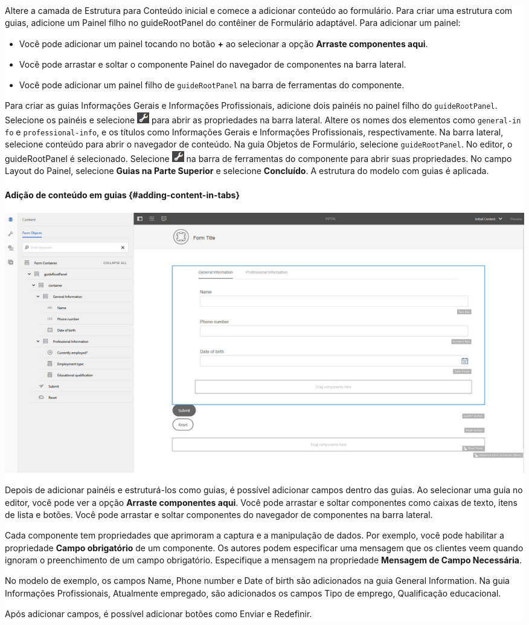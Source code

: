 Altere a camada de Estrutura para Conteúdo inicial e comece a adicionar conteúdo ao formulário. Para criar uma estrutura com guias, adicione um Painel filho no guideRootPanel do contêiner de Formulário adaptável. Para adicionar um painel:

* Você pode adicionar um painel tocando no botão **+** ao selecionar a opção **Arraste componentes aqui**.

* Você pode arrastar e soltar o componente Painel do navegador de componentes na barra lateral.
* Você pode adicionar um painel filho de `guideRootPanel` na barra de ferramentas do componente.

Para criar as guias Informações Gerais e Informações Profissionais, adicione dois painéis no painel filho do `guideRootPanel`. Selecione os painéis e selecione ![cmppr](assets/cmppr.png) para abrir as propriedades na barra lateral. Altere os nomes dos elementos como `general-info` e `professional-info`, e os títulos como Informações Gerais e Informações Profissionais, respectivamente. Na barra lateral, selecione conteúdo para abrir o navegador de conteúdo. Na guia Objetos de Formulário, selecione `guideRootPanel`. No editor, o guideRootPanel é selecionado. Selecione ![cmppr](assets/cmppr.png) na barra de ferramentas do componente para abrir suas propriedades. No campo Layout do Painel, selecione **Guias na Parte Superior** e selecione **Concluído**. A estrutura do modelo com guias é aplicada.

#### Adição de conteúdo em guias {#adding-content-in-tabs}

![Adicionando campos no modelo de formulário adaptável](assets/template-edit-initial-content.png)

Depois de adicionar painéis e estruturá-los como guias, é possível adicionar campos dentro das guias. Ao selecionar uma guia no editor, você pode ver a opção **Arraste componentes aqui**. Você pode arrastar e soltar componentes como caixas de texto, itens de lista e botões. Você pode arrastar e soltar componentes do navegador de componentes na barra lateral.

Cada componente tem propriedades que aprimoram a captura e a manipulação de dados. Por exemplo, você pode habilitar a propriedade **Campo obrigatório** de um componente. Os autores podem especificar uma mensagem que os clientes veem quando ignoram o preenchimento de um campo obrigatório. Especifique a mensagem na propriedade **Mensagem de Campo Necessária**.

No modelo de exemplo, os campos Name, Phone number e Date of birth são adicionados na guia General Information. Na guia Informações Profissionais, Atualmente empregado, são adicionados os campos Tipo de emprego, Qualificação educacional.

Após adicionar campos, é possível adicionar botões como Enviar e Redefinir.
